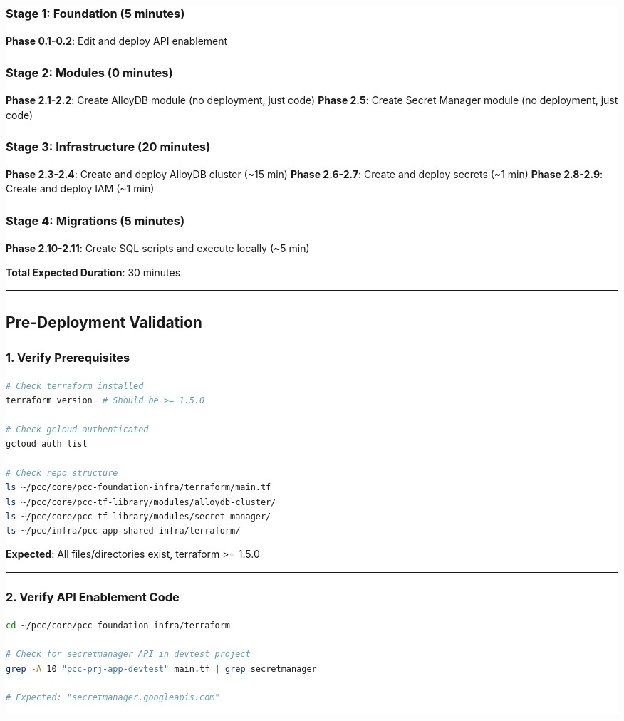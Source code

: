 ### Stage 1: Foundation (5 minutes)
**Phase 0.1-0.2**: Edit and deploy API enablement

### Stage 2: Modules (0 minutes)
**Phase 2.1-2.2**: Create AlloyDB module (no deployment, just code)
**Phase 2.5**: Create Secret Manager module (no deployment, just code)

### Stage 3: Infrastructure (20 minutes)
**Phase 2.3-2.4**: Create and deploy AlloyDB cluster (~15 min)
**Phase 2.6-2.7**: Create and deploy secrets (~1 min)
**Phase 2.8-2.9**: Create and deploy IAM (~1 min)

### Stage 4: Migrations (5 minutes)
**Phase 2.10-2.11**: Create SQL scripts and execute locally (~5 min)

**Total Expected Duration**: 30 minutes

---

## Pre-Deployment Validation

### 1. Verify Prerequisites

```bash
# Check terraform installed
terraform version  # Should be >= 1.5.0

# Check gcloud authenticated
gcloud auth list

# Check repo structure
ls ~/pcc/core/pcc-foundation-infra/terraform/main.tf
ls ~/pcc/core/pcc-tf-library/modules/alloydb-cluster/
ls ~/pcc/core/pcc-tf-library/modules/secret-manager/
ls ~/pcc/infra/pcc-app-shared-infra/terraform/
```

**Expected**: All files/directories exist, terraform >= 1.5.0

---

### 2. Verify API Enablement Code

```bash
cd ~/pcc/core/pcc-foundation-infra/terraform

# Check for secretmanager API in devtest project
grep -A 10 "pcc-prj-app-devtest" main.tf | grep secretmanager

# Expected: "secretmanager.googleapis.com"
```

---